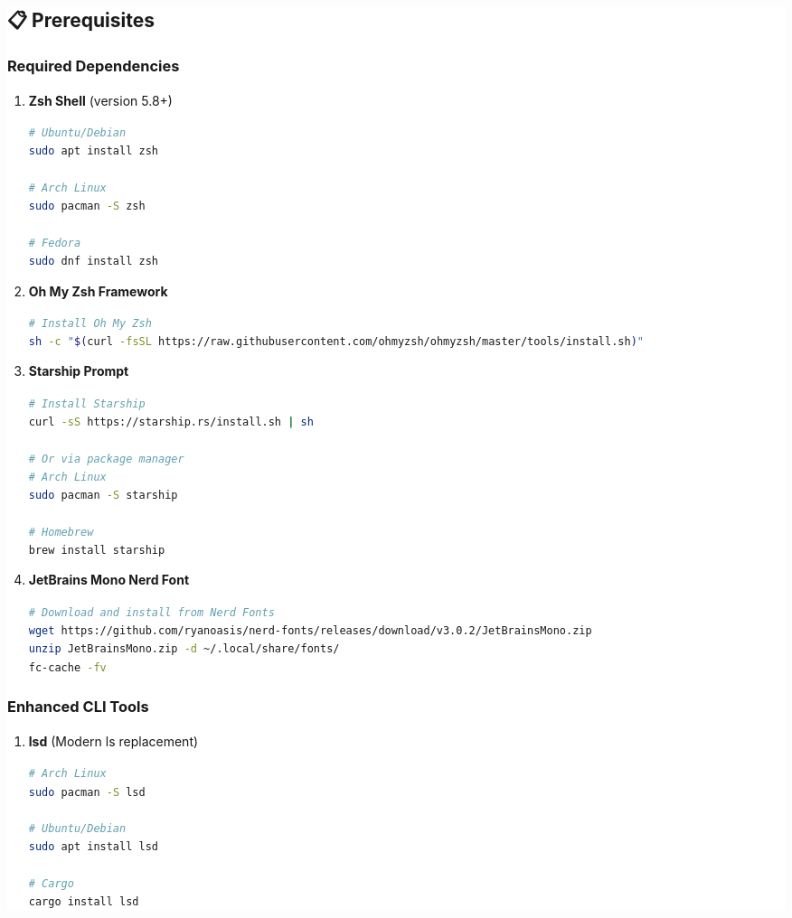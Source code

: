 ## 📋 Prerequisites

### Required Dependencies

1. **Zsh Shell** (version 5.8+)
   ```bash
   # Ubuntu/Debian
   sudo apt install zsh

   # Arch Linux
   sudo pacman -S zsh

   # Fedora
   sudo dnf install zsh
   ```

2. **Oh My Zsh Framework**
   ```bash
   # Install Oh My Zsh
   sh -c "$(curl -fsSL https://raw.githubusercontent.com/ohmyzsh/ohmyzsh/master/tools/install.sh)"
   ```

3. **Starship Prompt**
   ```bash
   # Install Starship
   curl -sS https://starship.rs/install.sh | sh

   # Or via package manager
   # Arch Linux
   sudo pacman -S starship

   # Homebrew
   brew install starship
   ```

4. **JetBrains Mono Nerd Font**
   ```bash
   # Download and install from Nerd Fonts
   wget https://github.com/ryanoasis/nerd-fonts/releases/download/v3.0.2/JetBrainsMono.zip
   unzip JetBrainsMono.zip -d ~/.local/share/fonts/
   fc-cache -fv
   ```

### Enhanced CLI Tools

1. **lsd** (Modern ls replacement)
   ```bash
   # Arch Linux
   sudo pacman -S lsd

   # Ubuntu/Debian
   sudo apt install lsd

   # Cargo
   cargo install lsd
   ```
